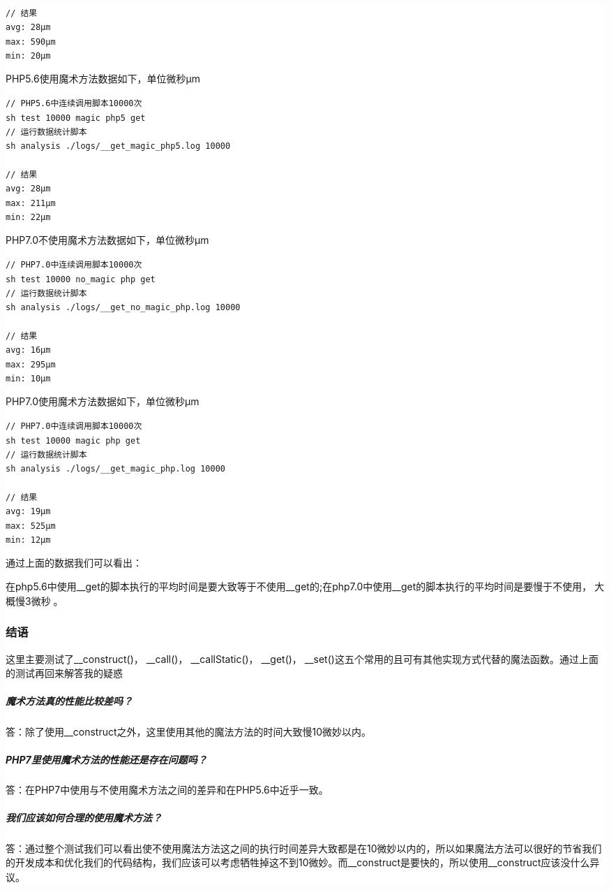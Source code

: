 	// 结果
	avg: 28μm
	max: 590μm
	min: 20μm

PHP5.6使用魔术方法数据如下，单位微秒μm

	// PHP5.6中连续调用脚本10000次
	sh test 10000 magic php5 get
	// 运行数据统计脚本
	sh analysis ./logs/__get_magic_php5.log 10000
	
	// 结果
	avg: 28μm
	max: 211μm
	min: 22μm

PHP7.0不使用魔术方法数据如下，单位微秒μm

	// PHP7.0中连续调用脚本10000次
	sh test 10000 no_magic php get
	// 运行数据统计脚本
	sh analysis ./logs/__get_no_magic_php.log 10000
	
	// 结果
	avg: 16μm
	max: 295μm
	min: 10μm

PHP7.0使用魔术方法数据如下，单位微秒μm

	// PHP7.0中连续调用脚本10000次
	sh test 10000 magic php get
	// 运行数据统计脚本
	sh analysis ./logs/__get_magic_php.log 10000
	
	// 结果
	avg: 19μm
	max: 525μm
	min: 12μm

通过上面的数据我们可以看出：

在php5.6中使用__get的脚本执行的平均时间是要大致等于不使用__get的;在php7.0中使用__get的脚本执行的平均时间是要慢于不使用， 大概慢3微秒 。

### 结语 ###

这里主要测试了__construct()， __call()， __callStatic()， __get()， __set()这五个常用的且可有其他实现方式代替的魔法函数。通过上面的测试再回来解答我的疑惑

##### 魔术方法真的性能比较差吗？ #####
答：除了使用__construct之外，这里使用其他的魔法方法的时间大致慢10微妙以内。

##### PHP7里使用魔术方法的性能还是存在问题吗？ #####
答：在PHP7中使用与不使用魔术方法之间的差异和在PHP5.6中近乎一致。

##### 我们应该如何合理的使用魔术方法？ #####
答：通过整个测试我们可以看出使不使用魔法方法这之间的执行时间差异大致都是在10微妙以内的，所以如果魔法方法可以很好的节省我们的开发成本和优化我们的代码结构，我们应该可以考虑牺牲掉这不到10微妙。而__construct是要快的，所以使用__construct应该没什么异议。